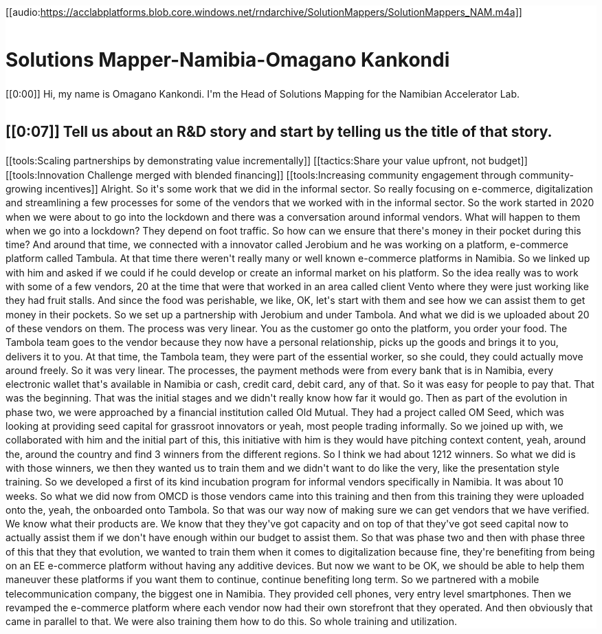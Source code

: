 [[audio:https://acclabplatforms.blob.core.windows.net/rndarchive/SolutionMappers/SolutionMappers_NAM.m4a]]

# Solutions Mapper\-Namibia\-Omagano Kankondi

[[0:00]] Hi, my name is Omagano Kankondi\. I'm the Head of Solutions Mapping for the Namibian Accelerator Lab\.

## [[0:07]] Tell us about an R&D story and start by telling us the title of that story\.

[[tools:Scaling partnerships by demonstrating value incrementally]]
[[tactics:Share your value upfront, not budget]]
[[tools:Innovation Challenge merged with blended financing]]
[[tools:Increasing community engagement through community-growing incentives]]
Alright\. So it's some work that we did in the informal sector\. So really focusing on e\-commerce, digitalization and streamlining a few processes for some of the vendors that we worked with in the informal sector\. So the work started in 2020 when we were about to go into the lockdown and there was a conversation around informal vendors\. What will happen to them when we go into a lockdown? They depend on foot traffic\. So how can we ensure that there's money in their pocket during this time? And around that time, we connected with a innovator called Jerobium and he was working on a platform, e\-commerce platform called Tambula\. At that time there weren't really many or well known e\-commerce platforms in Namibia\. So we linked up with him and asked if we could if he could develop or create an informal market on his platform\. So the idea really was to work with some of a few vendors, 20 at the time that were that worked in an area called client Vento where they were just working like they had fruit stalls\. And since the food was perishable, we like, OK, let's start with them and see how we can assist them to get money in their pockets\. So we set up a partnership with Jerobium and under Tambola\. And what we did is we uploaded about 20 of these vendors on them\. The process was very linear\. You as the customer go onto the platform, you order your food\. The Tambola team goes to the vendor because they now have a personal relationship, picks up the goods and brings it to you, delivers it to you\. At that time, the Tambola team, they were part of the essential worker, so she could, they could actually move around freely\. So it was very linear\. The processes, the payment methods were from every bank that is in Namibia, every electronic wallet that's available in Namibia or cash, credit card, debit card, any of that\. So it was easy for people to pay that\. That was the beginning\. That was the initial stages and we didn't really know how far it would go\. Then as part of the evolution in phase two, we were approached by a financial institution called Old Mutual\. They had a project called OM Seed, which was looking at providing seed capital for grassroot innovators or yeah, most people trading informally\. So we joined up with, we collaborated with him and the initial part of this, this initiative with him is they would have pitching context content, yeah, around the, around the country and find 3 winners from the different regions\. So I think we had about 1212 winners\. So what we did is with those winners, we then they wanted us to train them and we didn't want to do like the very, like the presentation style training\. So we developed a first of its kind incubation program for informal vendors specifically in Namibia\. It was about 10 weeks\. So what we did now from OMCD is those vendors came into this training and then from this training they were uploaded onto the, yeah, the onboarded onto Tambola\. So that was our way now of making sure we can get vendors that we have verified\. We know what their products are\. We know that they they've got capacity and on top of that they've got seed capital now to actually assist them if we don't have enough within our budget to assist them\. So that was phase two and then with phase three of this that they that evolution, we wanted to train them when it comes to digitalization because fine, they're benefiting from being on an EE e\-commerce platform without having any additive devices\. But now we want to be OK, we should be able to help them maneuver these platforms if you want them to continue, continue benefiting long term\. So we partnered with a mobile telecommunication company, the biggest one in Namibia\. They provided cell phones, very entry level smartphones\. Then we revamped the e\-commerce platform where each vendor now had their own storefront that they operated\. And then obviously that came in parallel to that\. We were also training them how to do this\. So whole training and utilization\.
